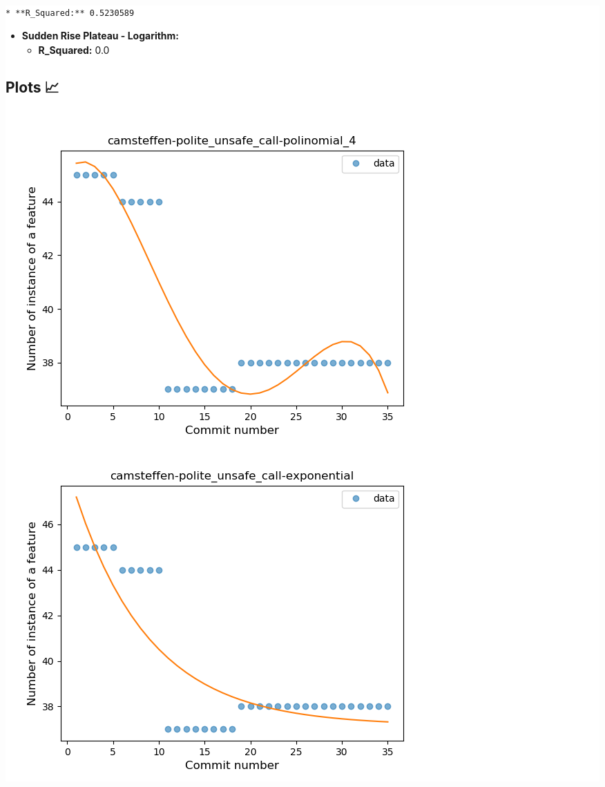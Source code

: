     * **R_Squared:** 0.5230589
* **Sudden Rise Plateau - Logarithm:** ![equation](http://latex.codecogs.com/svg.latex?0.0%5Clog_%7B21.494911%7D%28x%29%20&plus;%2039.628571)
    * **R_Squared:** 0.0

**Plots** :chart_with_upwards_trend:
-----

![camsteffen-polite T11_4](../plots/camsteffen-polite_unsafe_call_T11_4.png)
![camsteffen-polite T5](../plots/camsteffen-polite_unsafe_call_T5.png)
